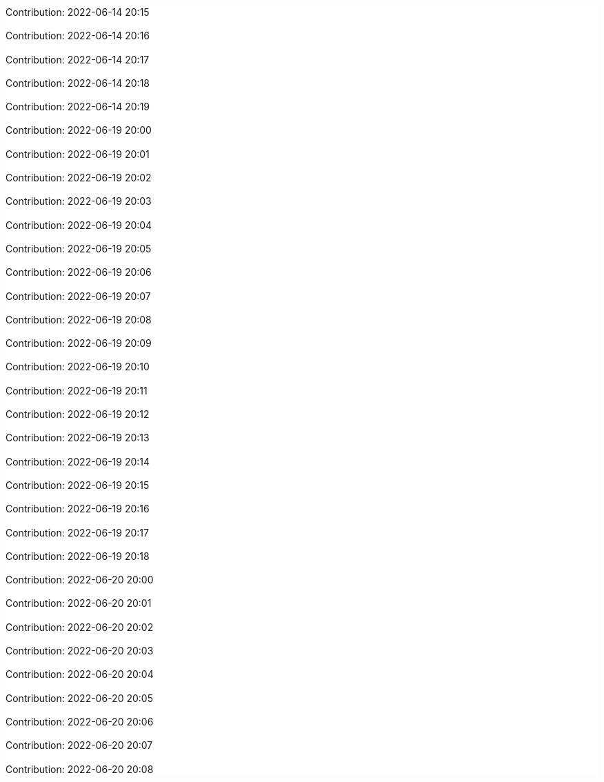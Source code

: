 Contribution: 2022-06-14 20:15

Contribution: 2022-06-14 20:16

Contribution: 2022-06-14 20:17

Contribution: 2022-06-14 20:18

Contribution: 2022-06-14 20:19

Contribution: 2022-06-19 20:00

Contribution: 2022-06-19 20:01

Contribution: 2022-06-19 20:02

Contribution: 2022-06-19 20:03

Contribution: 2022-06-19 20:04

Contribution: 2022-06-19 20:05

Contribution: 2022-06-19 20:06

Contribution: 2022-06-19 20:07

Contribution: 2022-06-19 20:08

Contribution: 2022-06-19 20:09

Contribution: 2022-06-19 20:10

Contribution: 2022-06-19 20:11

Contribution: 2022-06-19 20:12

Contribution: 2022-06-19 20:13

Contribution: 2022-06-19 20:14

Contribution: 2022-06-19 20:15

Contribution: 2022-06-19 20:16

Contribution: 2022-06-19 20:17

Contribution: 2022-06-19 20:18

Contribution: 2022-06-20 20:00

Contribution: 2022-06-20 20:01

Contribution: 2022-06-20 20:02

Contribution: 2022-06-20 20:03

Contribution: 2022-06-20 20:04

Contribution: 2022-06-20 20:05

Contribution: 2022-06-20 20:06

Contribution: 2022-06-20 20:07

Contribution: 2022-06-20 20:08
